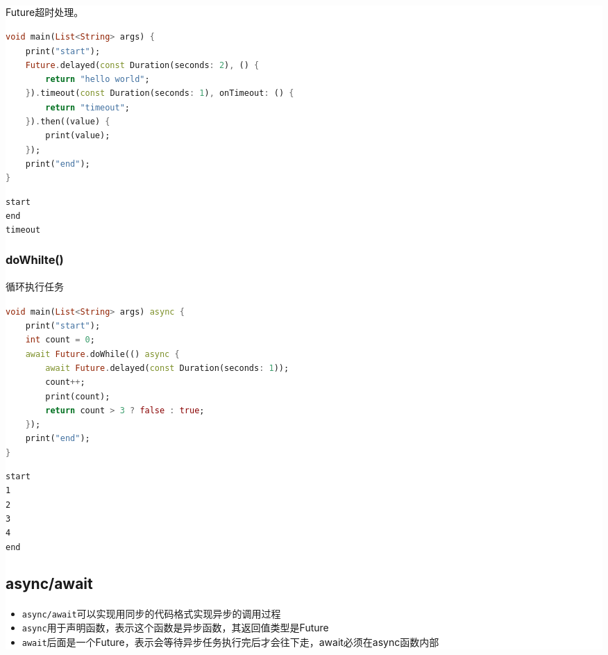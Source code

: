Future超时处理。

```dart
void main(List<String> args) {
    print("start");
    Future.delayed(const Duration(seconds: 2), () {
        return "hello world";
    }).timeout(const Duration(seconds: 1), onTimeout: () {
        return "timeout";
    }).then((value) {
        print(value);
    });
    print("end");
}
```

```
start
end
timeout
```



### doWhilte()

循环执行任务

```dart
void main(List<String> args) async {
    print("start");
    int count = 0;
    await Future.doWhile(() async {
        await Future.delayed(const Duration(seconds: 1));
        count++;
        print(count);
        return count > 3 ? false : true;
    });
    print("end");
}
```

````
start
1
2
3
4
end
````



## async/await

- `async/await`可以实现用同步的代码格式实现异步的调用过程
- `async`用于声明函数，表示这个函数是异步函数，其返回值类型是Future
- `await`后面是一个Future，表示会等待异步任务执行完后才会往下走，await必须在async函数内部
